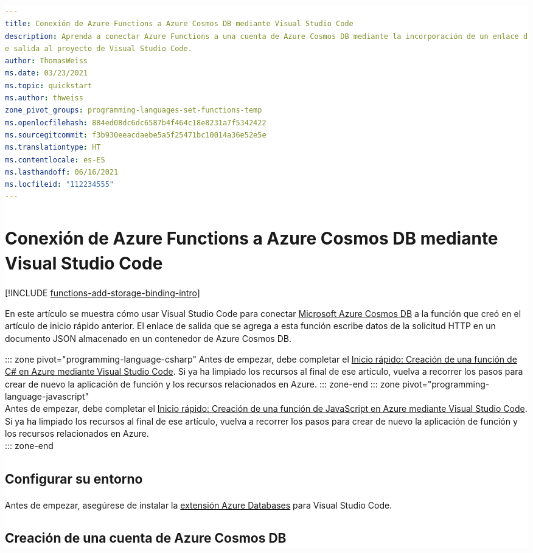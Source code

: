 ```yaml
---
title: Conexión de Azure Functions a Azure Cosmos DB mediante Visual Studio Code
description: Aprenda a conectar Azure Functions a una cuenta de Azure Cosmos DB mediante la incorporación de un enlace de salida al proyecto de Visual Studio Code.
author: ThomasWeiss
ms.date: 03/23/2021
ms.topic: quickstart
ms.author: thweiss
zone_pivot_groups: programming-languages-set-functions-temp
ms.openlocfilehash: 884ed08dc6dc6587b4f464c18e8231a7f5342422
ms.sourcegitcommit: f3b930eeacdaebe5a5f25471bc10014a36e52e5e
ms.translationtype: HT
ms.contentlocale: es-ES
ms.lasthandoff: 06/16/2021
ms.locfileid: "112234555"
---
```

# <a name="connect-azure-functions-to-azure-cosmos-db-using-visual-studio-code"></a>Conexión de Azure Functions a Azure Cosmos DB mediante Visual Studio Code

[!INCLUDE [functions-add-storage-binding-intro](../../includes/functions-add-storage-binding-intro.md)]

En este artículo se muestra cómo usar Visual Studio Code para conectar [Microsoft Azure Cosmos DB](../cosmos-db/introduction.md) a la función que creó en el artículo de inicio rápido anterior. El enlace de salida que se agrega a esta función escribe datos de la solicitud HTTP en un documento JSON almacenado en un contenedor de Azure Cosmos DB. 

::: zone pivot="programming-language-csharp"
Antes de empezar, debe completar el [Inicio rápido: Creación de una función de C# en Azure mediante Visual Studio Code](create-first-function-vs-code-csharp.md). Si ya ha limpiado los recursos al final de ese artículo, vuelva a recorrer los pasos para crear de nuevo la aplicación de función y los recursos relacionados en Azure.
::: zone-end
::: zone pivot="programming-language-javascript"  
Antes de empezar, debe completar el [Inicio rápido: Creación de una función de JavaScript en Azure mediante Visual Studio Code](create-first-function-vs-code-node.md). Si ya ha limpiado los recursos al final de ese artículo, vuelva a recorrer los pasos para crear de nuevo la aplicación de función y los recursos relacionados en Azure.  
::: zone-end

## <a name="configure-your-environment"></a>Configurar su entorno

Antes de empezar, asegúrese de instalar la [extensión Azure Databases](https://marketplace.visualstudio.com/items?itemName=ms-azuretools.vscode-cosmosdb) para Visual Studio Code.

## <a name="create-your-azure-cosmos-db-account"></a>Creación de una cuenta de Azure Cosmos DB

